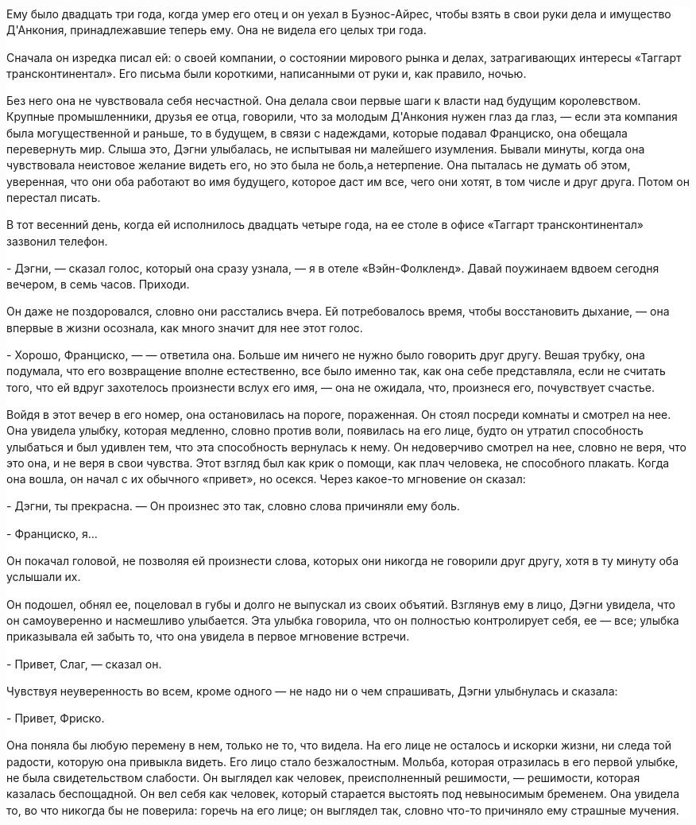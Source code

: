 Ему было двадцать три года, когда умер его отец и он уехал в Буэнос-Айрес, чтобы взять в свои руки дела и имущество Д'Анкония, принадлежавшие теперь ему. Она не видела его целых три года.

Сначала он изредка писал ей: о своей компании, о состоянии мирового рынка и делах, затрагивающих интересы «Таггарт трансконтинентал». Его письма были короткими, написанными от руки и, как правило, ночью.

Без него она не чувствовала себя несчастной. Она делала свои первые шаги к власти над будущим королевством. Крупные промышленники, друзья ее отца, говорили, что за молодым Д'Анкония нужен глаз да глаз, — если эта компания была могущественной и раньше, то в будущем, в связи с надеждами, которые подавал Франциско, она обещала перевернуть мир. Слыша это, Дэгни улыбалась, не испытывая ни малейшего изумления. Бывали минуты, когда она чувствовала неистовое желание видеть его, но это была не боль,а нетерпение. Она пыталась не думать об этом, уверенная, что они оба работают во имя будущего, которое даст им все, чего они хотят, в том числе и друг друга. Потом он перестал писать.

В тот весенний день, когда ей исполнилось двадцать четыре года, на ее столе в офисе «Таггарт трансконтинентал» зазвонил телефон.

\- Дэгни, — сказал голос, который она сразу узнала, — я в отеле «Вэйн-Фолкленд». Давай поужинаем вдвоем сегодня вечером, в семь часов. Приходи.

Он даже не поздоровался, словно они расстались вчера. Ей потребовалось время, чтобы восстановить дыхание, — она впервые в жизни осознала, как много значит для нее этот голос.

\- Хорошо, Франциско, — — ответила она. Больше им ничего не нужно было говорить друг другу. Вешая трубку, она подумала, что его возвращение вполне естественно, все было именно так, как она себе представляла, если не считать того, что ей вдруг захотелось произнести вслух его имя, — она не ожидала, что, произнеся его, почувствует счастье.

Войдя в этот вечер в его номер, она остановилась на пороге, пораженная. Он стоял посреди комнаты и смотрел на нее. Она увидела улыбку, которая медленно, словно против воли, появилась на его лице, будто он утратил способность улыбаться и был удивлен тем, что эта способность вернулась к нему. Он недоверчиво смотрел на нее, словно не веря, что это она, и не веря в свои чувства. Этот взгляд был как крик о помощи, как плач человека, не способного плакать. Когда она вошла, он начал с их обычного «привет», но осекся. Через какое-то мгновение он сказал:

\- Дэгни, ты прекрасна. — Он произнес это так, словно слова причиняли ему боль.

\- Франциско, я…

Он покачал головой, не позволяя ей произнести слова, которых они никогда не говорили друг другу, хотя в ту минуту оба услышали их.

Он подошел, обнял ее, поцеловал в губы и долго не выпускал из своих объятий. Взглянув ему в лицо, Дэгни увидела, что он самоуверенно и насмешливо улыбается. Эта улыбка говорила, что он полностью контролирует себя, ее — все; улыбка приказывала ей забыть то, что она увидела в первое мгновение встречи.

\- Привет, Слаг, — сказал он.

Чувствуя неуверенность во всем, кроме одного — не надо ни о чем спрашивать, Дэгни улыбнулась и сказала:

\- Привет, Фриско.

Она поняла бы любую перемену в нем, только не то, что видела. На его лице не осталось и искорки жизни, ни следа той радости, которую она привыкла видеть. Его лицо стало безжалостным. Мольба, которая отразилась в его первой улыбке, не была свидетельством слабости. Он выглядел как человек, преисполненный решимости, — решимости, которая казалась беспощадной. Он вел себя как человек, который старается выстоять под невыносимым бременем. Она увидела то, во что никогда бы не поверила: горечь на его лице; он выглядел так, словно что-то причиняло ему страшные мучения.
